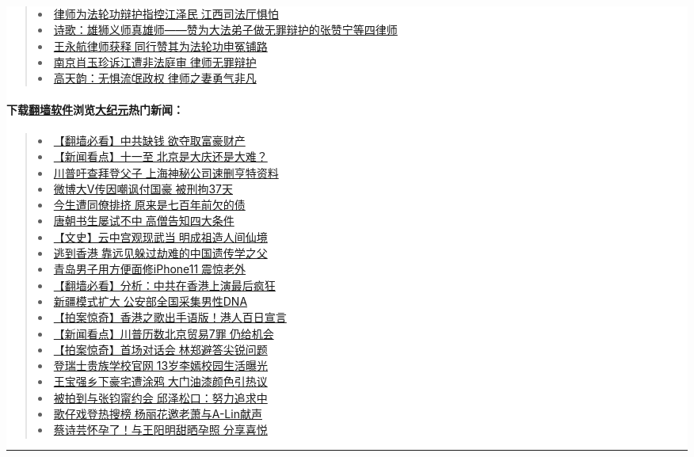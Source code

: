 > <li><a href="http://www.epochtimes.com/gb/16/12/15/n8596450.htm">律师为法轮功辩护指控江泽民 江西司法厅惧怕</a></li>
> <li><a href="http://www.epochtimes.com/gb/16/9/14/n8300714.htm">诗歌：雄狮义师真雄师——赞为大法弟子做无罪辩护的张赞宁等四律师</a></li>
> <li><a href="http://www.epochtimes.com/gb/16/7/5/n8067756.htm">王永航律师获释 同行赞其为法轮功申冤铺路</a></li>
> <li><a href="http://www.epochtimes.com/gb/16/3/24/n7447711.htm">南京肖玉珍诉江遭非法庭审 律师无罪辩护</a></li>
> <li><a href="https://github.com/asdfghy6/djy/blob/master/gb/16/12/27/n8636543.md">高天韵：无惧流氓政权 律师之妻勇气非凡</a></li>

#### 下载<a href="https://git.io/JesJV">翻墙软件</a>浏览<a href="http://www.epochtimes.com">大纪元</a>热门新闻：
> <li><a href="http://www.epochtimes.com/gb/19/9/25/n11546931.htm">【翻墙必看】中共缺钱 欲夺取富豪财产</a></li>
> <li><a href="http://www.epochtimes.com/gb/19/9/26/n11548856.htm">【新闻看点】十一至 北京是大庆还是大难？</a></li>
> <li><a href="http://www.epochtimes.com/gb/19/9/26/n11549060.htm">川普吁查拜登父子 上海神秘公司速删亨特资料</a></li>
> <li><a href="http://www.epochtimes.com/gb/19/9/26/n11548966.htm">微博大V传因嘲讽付国豪 被刑拘37天</a></li>
> <li><a href="http://www.epochtimes.com/gb/15/9/3/n4519621.htm">今生遭同僚排挤 原来是七百年前欠的债</a></li>
> <li><a href="http://www.epochtimes.com/gb/19/9/20/n11534314.htm">唐朝书生屡试不中 高僧告知四大条件</a></li>
> <li><a href="http://www.epochtimes.com/gb/16/7/1/n8056353.htm">【文史】云中宫观现武当 明成祖造人间仙境</a></li>
> <li><a href="http://www.epochtimes.com/gb/19/9/20/n11535984.htm">逃到香港 靠远见躲过劫难的中国遗传学之父</a></li>
> <li><a href="http://www.epochtimes.com/gb/19/9/25/n11546708.htm">青岛男子用方便面修iPhone11 震惊老外</a></li>
> <li><a href="http://www.epochtimes.com/gb/19/9/25/n11545125.htm">【翻墙必看】分析：中共在香港上演最后疯狂</a></li>
> <li><a href="http://www.epochtimes.com/gb/19/9/25/n11546501.htm">新疆模式扩大 公安部全国采集男性DNA</a></li>
> <li><a href="http://www.epochtimes.com/gb/19/9/26/n11547040.htm">【拍案惊奇】香港之歌出手语版！港人百日宣言</a></li>
> <li><a href="http://www.epochtimes.com/gb/19/9/25/n11546490.htm">【新闻看点】川普历数北京贸易7罪 仍给机会</a></li>
> <li><a href="http://www.epochtimes.com/gb/19/9/27/n11549383.htm">【拍案惊奇】首场对话会 林郑避答尖锐问题</a></li>
> <li><a href="http://www.epochtimes.com/gb/19/9/24/n11544222.htm">登瑞士贵族学校官网 13岁李嫣校园生活曝光</a></li>
> <li><a href="http://www.epochtimes.com/gb/19/9/24/n11544375.htm">王宝强乡下豪宅遭涂鸦 大门油漆颜色引热议</a></li>
> <li><a href="http://www.epochtimes.com/gb/19/9/25/n11545153.htm">被拍到与张钧甯约会 邱泽松口：努力追求中</a></li>
> <li><a href="http://www.epochtimes.com/gb/19/9/25/n11545320.htm">歌仔戏登热搜榜 杨丽花邀老萧与A-Lin献声</a></li>
> <li><a href="http://www.epochtimes.com/gb/19/9/26/n11547898.htm">蔡诗芸怀孕了！与王阳明甜晒孕照 分享喜悦</a></li>
<hr>
